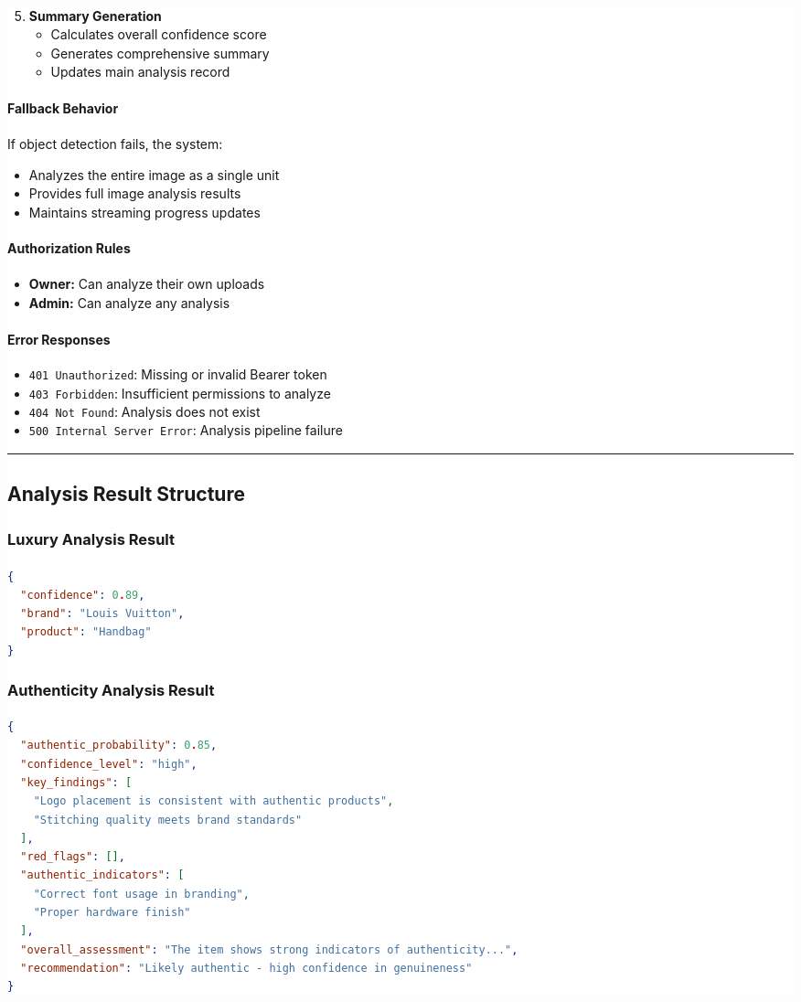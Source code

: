 5. **Summary Generation**
   - Calculates overall confidence score
   - Generates comprehensive summary
   - Updates main analysis record

#### Fallback Behavior

If object detection fails, the system:
- Analyzes the entire image as a single unit
- Provides full image analysis results
- Maintains streaming progress updates

#### Authorization Rules

- **Owner:** Can analyze their own uploads
- **Admin:** Can analyze any analysis

#### Error Responses

- `401 Unauthorized`: Missing or invalid Bearer token
- `403 Forbidden`: Insufficient permissions to analyze
- `404 Not Found`: Analysis does not exist
- `500 Internal Server Error`: Analysis pipeline failure

---

## Analysis Result Structure

### Luxury Analysis Result
```json
{
  "confidence": 0.89,
  "brand": "Louis Vuitton",
  "product": "Handbag"
}
```

### Authenticity Analysis Result
```json
{
  "authentic_probability": 0.85,
  "confidence_level": "high",
  "key_findings": [
    "Logo placement is consistent with authentic products",
    "Stitching quality meets brand standards"
  ],
  "red_flags": [],
  "authentic_indicators": [
    "Correct font usage in branding",
    "Proper hardware finish"
  ],
  "overall_assessment": "The item shows strong indicators of authenticity...",
  "recommendation": "Likely authentic - high confidence in genuineness"
}
```
